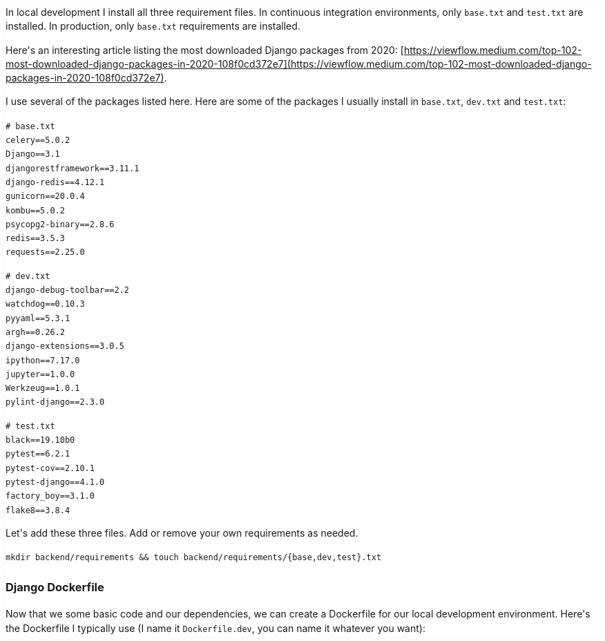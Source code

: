 In local development I install all three requirement files. In continuous integration environments, only `base.txt` and `test.txt` are installed. In production, only `base.txt` requirements are installed.

Here's an interesting article listing the most downloaded Django packages from 2020: [https://viewflow.medium.com/top-102-most-downloaded-django-packages-in-2020-108f0cd372e7](https://viewflow.medium.com/top-102-most-downloaded-django-packages-in-2020-108f0cd372e7).

I use several of the packages listed here. Here are some of the packages I usually install in `base.txt`, `dev.txt` and `test.txt`:

```
# base.txt
celery==5.0.2
Django==3.1
djangorestframework==3.11.1
django-redis==4.12.1
gunicorn==20.0.4
kombu==5.0.2
psycopg2-binary==2.8.6
redis==3.5.3
requests==2.25.0
```

```
# dev.txt
django-debug-toolbar==2.2
watchdog==0.10.3
pyyaml==5.3.1
argh==0.26.2
django-extensions==3.0.5
ipython==7.17.0
jupyter==1.0.0
Werkzeug==1.0.1
pylint-django==2.3.0
```

```
# test.txt
black==19.10b0
pytest==6.2.1
pytest-cov==2.10.1
pytest-django==4.1.0
factory_boy==3.1.0
flake8==3.8.4
```

Let's add these three files. Add or remove your own requirements as needed.

```
mkdir backend/requirements && touch backend/requirements/{base,dev,test}.txt
```

### Django Dockerfile

Now that we some basic code and our dependencies, we can create a Dockerfile for our local development environment. Here's the Dockerfile I typically use (I name it `Dockerfile.dev`, you can name it whatever you want):
